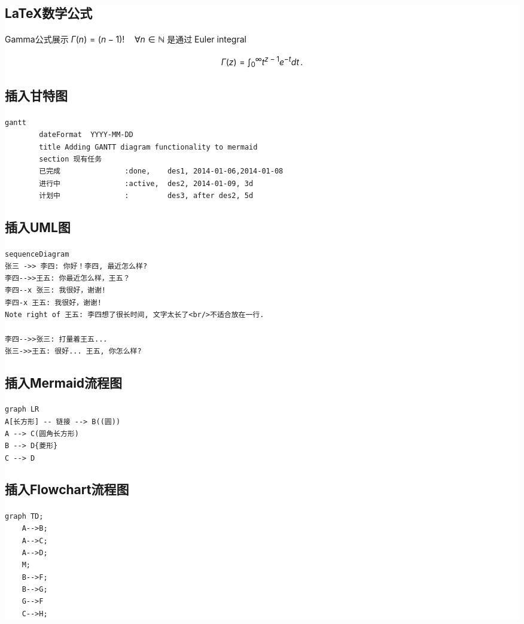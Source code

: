 ## LaTeX数学公式
Gamma公式展示 $\Gamma(n) = (n-1)!\quad\forall
n\in\mathbb N$ 是通过 Euler integral

$$
\Gamma(z) = \int_0^\infty t^{z-1}e^{-t}dt\,.
$$


## 插入甘特图
```mermaid
gantt
        dateFormat  YYYY-MM-DD
        title Adding GANTT diagram functionality to mermaid
        section 现有任务
        已完成               :done,    des1, 2014-01-06,2014-01-08
        进行中               :active,  des2, 2014-01-09, 3d
        计划中               :         des3, after des2, 5d
```

## 插入UML图
```mermaid
sequenceDiagram
张三 ->> 李四: 你好！李四, 最近怎么样?
李四-->>王五: 你最近怎么样，王五？
李四--x 张三: 我很好，谢谢!
李四-x 王五: 我很好，谢谢!
Note right of 王五: 李四想了很长时间, 文字太长了<br/>不适合放在一行.

李四-->>张三: 打量着王五...
张三->>王五: 很好... 王五, 你怎么样?
```

## 插入Mermaid流程图

```mermaid
graph LR
A[长方形] -- 链接 --> B((圆))
A --> C(圆角长方形)
B --> D{菱形}
C --> D
```

## 插入Flowchart流程图
```mermaid
graph TD;
    A-->B;
    A-->C;
    A-->D;
    M;
    B-->F;
    B-->G;
    G-->F
    C-->H;
```


[^1]: 注脚的解释
